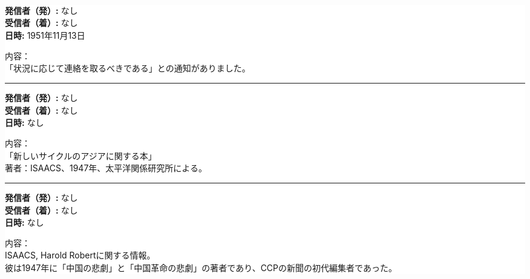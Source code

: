 
**発信者（発）:** なし  
**受信者（着）:** なし  
**日時:** 1951年11月13日  

内容：  
「状況に応じて連絡を取るべきである」との通知がありました。  

---

**発信者（発）:** なし  
**受信者（着）:** なし  
**日時:** なし  

内容：  
「新しいサイクルのアジアに関する本」  
著者：ISAACS、1947年、太平洋関係研究所による。  

---

**発信者（発）:** なし  
**受信者（着）:** なし  
**日時:** なし  

内容：  
ISAACS, Harold Robertに関する情報。  
彼は1947年に「中国の悲劇」と「中国革命の悲劇」の著者であり、CCPの新聞の初代編集者であった。  